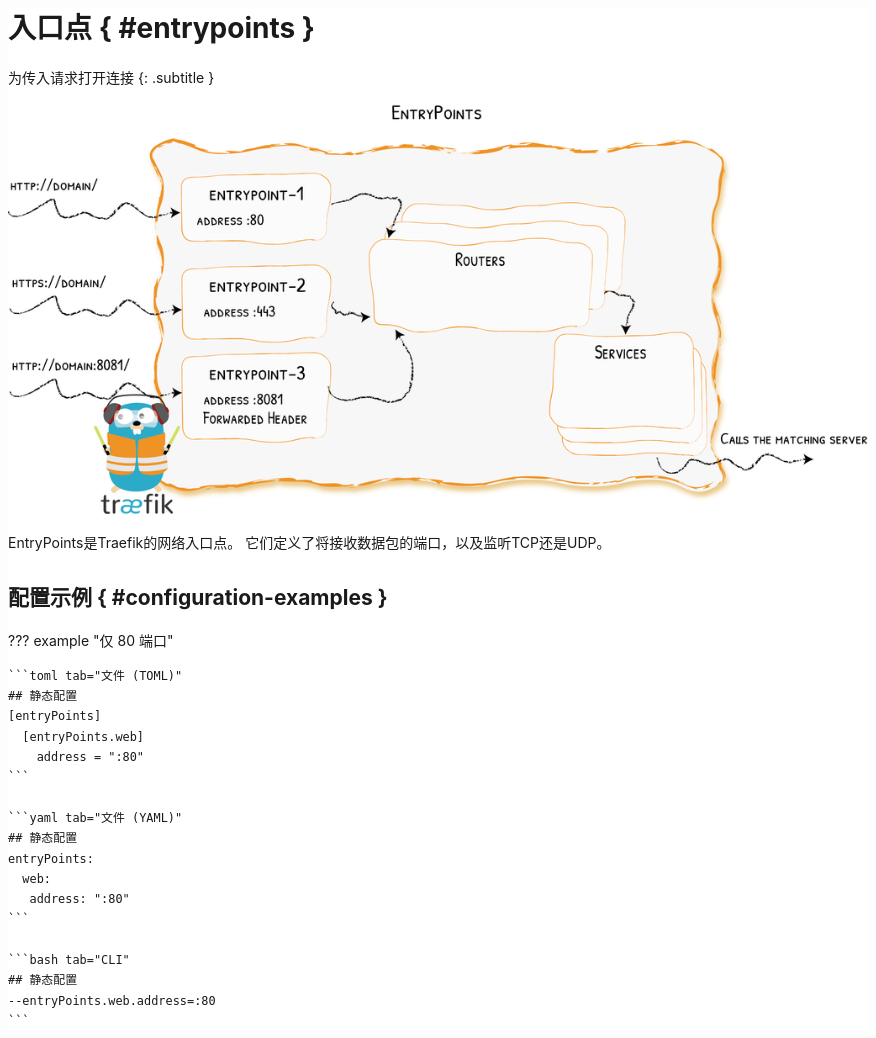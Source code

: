 # 入口点 { #entrypoints }

为传入请求打开连接
{: .subtitle }

![入口点(entryPoints)](../assets/img/entrypoints.png)

EntryPoints是Traefik的网络入口点。
它们定义了将接收数据包的端口，以及监听TCP还是UDP。

## 配置示例 { #configuration-examples }

??? example "仅 80 端口"

    ```toml tab="文件 (TOML)"
    ## 静态配置
    [entryPoints]
      [entryPoints.web]
        address = ":80"
    ```
    
    ```yaml tab="文件 (YAML)"
    ## 静态配置
    entryPoints:
      web:
       address: ":80"
    ```
    
    ```bash tab="CLI"
    ## 静态配置
    --entryPoints.web.address=:80
    ```
